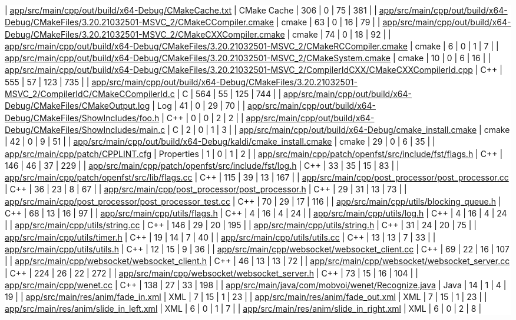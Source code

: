 | [app/src/main/cpp/out/build/x64-Debug/CMakeCache.txt](/app/src/main/cpp/out/build/x64-Debug/CMakeCache.txt) | CMake Cache | 306 | 0 | 75 | 381 |
| [app/src/main/cpp/out/build/x64-Debug/CMakeFiles/3.20.21032501-MSVC_2/CMakeCCompiler.cmake](/app/src/main/cpp/out/build/x64-Debug/CMakeFiles/3.20.21032501-MSVC_2/CMakeCCompiler.cmake) | cmake | 63 | 0 | 16 | 79 |
| [app/src/main/cpp/out/build/x64-Debug/CMakeFiles/3.20.21032501-MSVC_2/CMakeCXXCompiler.cmake](/app/src/main/cpp/out/build/x64-Debug/CMakeFiles/3.20.21032501-MSVC_2/CMakeCXXCompiler.cmake) | cmake | 74 | 0 | 18 | 92 |
| [app/src/main/cpp/out/build/x64-Debug/CMakeFiles/3.20.21032501-MSVC_2/CMakeRCCompiler.cmake](/app/src/main/cpp/out/build/x64-Debug/CMakeFiles/3.20.21032501-MSVC_2/CMakeRCCompiler.cmake) | cmake | 6 | 0 | 1 | 7 |
| [app/src/main/cpp/out/build/x64-Debug/CMakeFiles/3.20.21032501-MSVC_2/CMakeSystem.cmake](/app/src/main/cpp/out/build/x64-Debug/CMakeFiles/3.20.21032501-MSVC_2/CMakeSystem.cmake) | cmake | 10 | 0 | 6 | 16 |
| [app/src/main/cpp/out/build/x64-Debug/CMakeFiles/3.20.21032501-MSVC_2/CompilerIdCXX/CMakeCXXCompilerId.cpp](/app/src/main/cpp/out/build/x64-Debug/CMakeFiles/3.20.21032501-MSVC_2/CompilerIdCXX/CMakeCXXCompilerId.cpp) | C++ | 555 | 57 | 123 | 735 |
| [app/src/main/cpp/out/build/x64-Debug/CMakeFiles/3.20.21032501-MSVC_2/CompilerIdC/CMakeCCompilerId.c](/app/src/main/cpp/out/build/x64-Debug/CMakeFiles/3.20.21032501-MSVC_2/CompilerIdC/CMakeCCompilerId.c) | C | 564 | 55 | 125 | 744 |
| [app/src/main/cpp/out/build/x64-Debug/CMakeFiles/CMakeOutput.log](/app/src/main/cpp/out/build/x64-Debug/CMakeFiles/CMakeOutput.log) | Log | 41 | 0 | 29 | 70 |
| [app/src/main/cpp/out/build/x64-Debug/CMakeFiles/ShowIncludes/foo.h](/app/src/main/cpp/out/build/x64-Debug/CMakeFiles/ShowIncludes/foo.h) | C++ | 0 | 0 | 2 | 2 |
| [app/src/main/cpp/out/build/x64-Debug/CMakeFiles/ShowIncludes/main.c](/app/src/main/cpp/out/build/x64-Debug/CMakeFiles/ShowIncludes/main.c) | C | 2 | 0 | 1 | 3 |
| [app/src/main/cpp/out/build/x64-Debug/cmake_install.cmake](/app/src/main/cpp/out/build/x64-Debug/cmake_install.cmake) | cmake | 42 | 0 | 9 | 51 |
| [app/src/main/cpp/out/build/x64-Debug/kaldi/cmake_install.cmake](/app/src/main/cpp/out/build/x64-Debug/kaldi/cmake_install.cmake) | cmake | 29 | 0 | 6 | 35 |
| [app/src/main/cpp/patch/CPPLINT.cfg](/app/src/main/cpp/patch/CPPLINT.cfg) | Properties | 1 | 0 | 1 | 2 |
| [app/src/main/cpp/patch/openfst/src/include/fst/flags.h](/app/src/main/cpp/patch/openfst/src/include/fst/flags.h) | C++ | 146 | 46 | 37 | 229 |
| [app/src/main/cpp/patch/openfst/src/include/fst/log.h](/app/src/main/cpp/patch/openfst/src/include/fst/log.h) | C++ | 33 | 35 | 15 | 83 |
| [app/src/main/cpp/patch/openfst/src/lib/flags.cc](/app/src/main/cpp/patch/openfst/src/lib/flags.cc) | C++ | 115 | 39 | 13 | 167 |
| [app/src/main/cpp/post_processor/post_processor.cc](/app/src/main/cpp/post_processor/post_processor.cc) | C++ | 36 | 23 | 8 | 67 |
| [app/src/main/cpp/post_processor/post_processor.h](/app/src/main/cpp/post_processor/post_processor.h) | C++ | 29 | 31 | 13 | 73 |
| [app/src/main/cpp/post_processor/post_processor_test.cc](/app/src/main/cpp/post_processor/post_processor_test.cc) | C++ | 70 | 29 | 17 | 116 |
| [app/src/main/cpp/utils/blocking_queue.h](/app/src/main/cpp/utils/blocking_queue.h) | C++ | 68 | 13 | 16 | 97 |
| [app/src/main/cpp/utils/flags.h](/app/src/main/cpp/utils/flags.h) | C++ | 4 | 16 | 4 | 24 |
| [app/src/main/cpp/utils/log.h](/app/src/main/cpp/utils/log.h) | C++ | 4 | 16 | 4 | 24 |
| [app/src/main/cpp/utils/string.cc](/app/src/main/cpp/utils/string.cc) | C++ | 146 | 29 | 20 | 195 |
| [app/src/main/cpp/utils/string.h](/app/src/main/cpp/utils/string.h) | C++ | 31 | 24 | 20 | 75 |
| [app/src/main/cpp/utils/timer.h](/app/src/main/cpp/utils/timer.h) | C++ | 19 | 14 | 7 | 40 |
| [app/src/main/cpp/utils/utils.cc](/app/src/main/cpp/utils/utils.cc) | C++ | 13 | 13 | 7 | 33 |
| [app/src/main/cpp/utils/utils.h](/app/src/main/cpp/utils/utils.h) | C++ | 12 | 15 | 9 | 36 |
| [app/src/main/cpp/websocket/websocket_client.cc](/app/src/main/cpp/websocket/websocket_client.cc) | C++ | 69 | 22 | 16 | 107 |
| [app/src/main/cpp/websocket/websocket_client.h](/app/src/main/cpp/websocket/websocket_client.h) | C++ | 46 | 13 | 13 | 72 |
| [app/src/main/cpp/websocket/websocket_server.cc](/app/src/main/cpp/websocket/websocket_server.cc) | C++ | 224 | 26 | 22 | 272 |
| [app/src/main/cpp/websocket/websocket_server.h](/app/src/main/cpp/websocket/websocket_server.h) | C++ | 73 | 15 | 16 | 104 |
| [app/src/main/cpp/wenet.cc](/app/src/main/cpp/wenet.cc) | C++ | 138 | 27 | 33 | 198 |
| [app/src/main/java/com/mobvoi/wenet/Recognize.java](/app/src/main/java/com/mobvoi/wenet/Recognize.java) | Java | 14 | 1 | 4 | 19 |
| [app/src/main/res/anim/fade_in.xml](/app/src/main/res/anim/fade_in.xml) | XML | 7 | 15 | 1 | 23 |
| [app/src/main/res/anim/fade_out.xml](/app/src/main/res/anim/fade_out.xml) | XML | 7 | 15 | 1 | 23 |
| [app/src/main/res/anim/slide_in_left.xml](/app/src/main/res/anim/slide_in_left.xml) | XML | 6 | 0 | 1 | 7 |
| [app/src/main/res/anim/slide_in_right.xml](/app/src/main/res/anim/slide_in_right.xml) | XML | 6 | 0 | 2 | 8 |